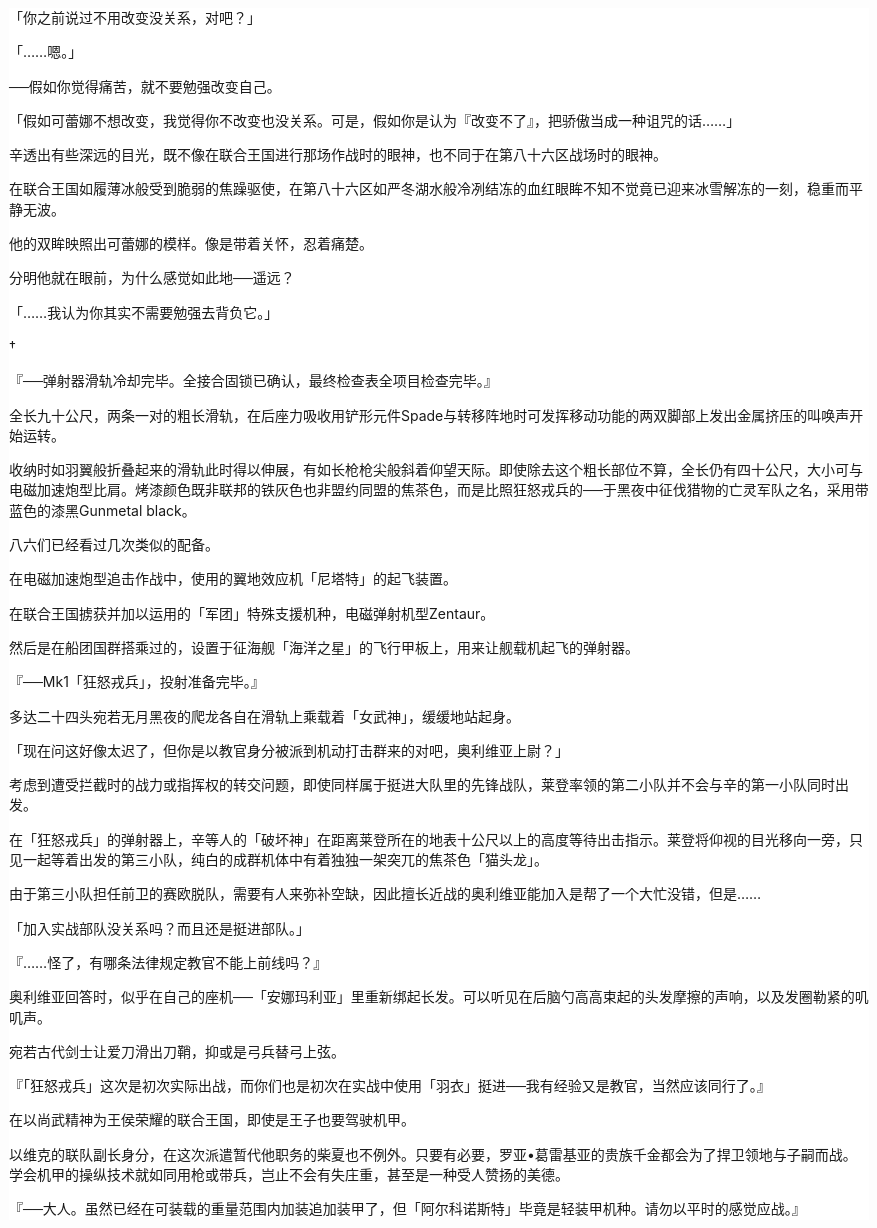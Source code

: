 「你之前说过不用改变没关系，对吧？」

「……嗯。」

──假如你觉得痛苦，就不要勉强改变自己。

「假如可蕾娜不想改变，我觉得你不改变也没关系。可是，假如你是认为『改变不了』，把骄傲当成一种诅咒的话……」

辛透出有些深远的目光，既不像在联合王国进行那场作战时的眼神，也不同于在第八十六区战场时的眼神。

在联合王国如履薄冰般受到脆弱的焦躁驱使，在第八十六区如严冬湖水般冷冽结冻的血红眼眸不知不觉竟已迎来冰雪解冻的一刻，稳重而平静无波。

他的双眸映照出可蕾娜的模样。像是带着关怀，忍着痛楚。

分明他就在眼前，为什么感觉如此地──遥远？

「……我认为你其实不需要勉强去背负它。」

†

『──弹射器滑轨冷却完毕。全接合固锁已确认，最终检查表全项目检查完毕。』

全长九十公尺，两条一对的粗长滑轨，在后座力吸收用铲形元件Spade与转移阵地时可发挥移动功能的两双脚部上发出金属挤压的叫唤声开始运转。

收纳时如羽翼般折叠起来的滑轨此时得以伸展，有如长枪枪尖般斜着仰望天际。即使除去这个粗长部位不算，全长仍有四十公尺，大小可与电磁加速炮型比肩。烤漆颜色既非联邦的铁灰色也非盟约同盟的焦茶色，而是比照狂怒戎兵的──于黑夜中征伐猎物的亡灵军队之名，采用带蓝色的漆黑Gunmetal black。

八六们已经看过几次类似的配备。

在电磁加速炮型追击作战中，使用的翼地效应机「尼塔特」的起飞装置。

在联合王国掳获并加以运用的「军团」特殊支援机种，电磁弹射机型Zentaur。

然后是在船团国群搭乘过的，设置于征海舰「海洋之星」的飞行甲板上，用来让舰载机起飞的弹射器。

『──Mk1「狂怒戎兵」，投射准备完毕。』

多达二十四头宛若无月黑夜的爬龙各自在滑轨上乘载着「女武神」，缓缓地站起身。

「现在问这好像太迟了，但你是以教官身分被派到机动打击群来的对吧，奥利维亚上尉？」

考虑到遭受拦截时的战力或指挥权的转交问题，即使同样属于挺进大队里的先锋战队，莱登率领的第二小队并不会与辛的第一小队同时出发。

在「狂怒戎兵」的弹射器上，辛等人的「破坏神」在距离莱登所在的地表十公尺以上的高度等待出击指示。莱登将仰视的目光移向一旁，只见一起等着出发的第三小队，纯白的成群机体中有着独独一架突兀的焦茶色「猫头龙」。

由于第三小队担任前卫的赛欧脱队，需要有人来弥补空缺，因此擅长近战的奥利维亚能加入是帮了一个大忙没错，但是……

「加入实战部队没关系吗？而且还是挺进部队。」

『……怪了，有哪条法律规定教官不能上前线吗？』

奥利维亚回答时，似乎在自己的座机──「安娜玛利亚」里重新绑起长发。可以听见在后脑勺高高束起的头发摩擦的声响，以及发圈勒紧的叽叽声。

宛若古代剑士让爱刀滑出刀鞘，抑或是弓兵替弓上弦。

『「狂怒戎兵」这次是初次实际出战，而你们也是初次在实战中使用「羽衣」挺进──我有经验又是教官，当然应该同行了。』

在以尚武精神为王侯荣耀的联合王国，即使是王子也要驾驶机甲。

以维克的联队副长身分，在这次派遣暂代他职务的柴夏也不例外。只要有必要，罗亚•葛雷基亚的贵族千金都会为了捍卫领地与子嗣而战。学会机甲的操纵技术就如同用枪或带兵，岂止不会有失庄重，甚至是一种受人赞扬的美德。

『──大人。虽然已经在可装载的重量范围内加装追加装甲了，但「阿尔科诺斯特」毕竟是轻装甲机种。请勿以平时的感觉应战。』
